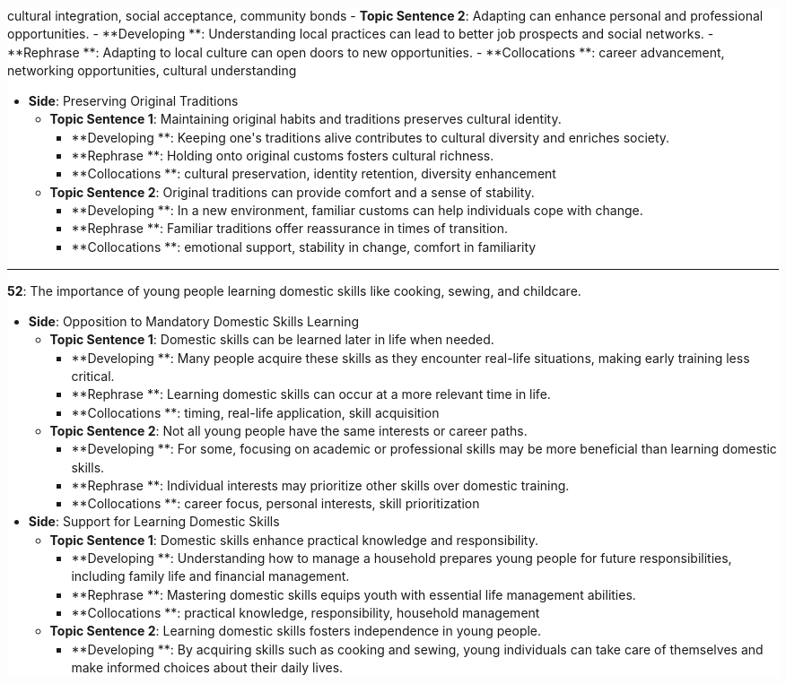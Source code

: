  cultural integration, social acceptance, community bonds
    - **Topic Sentence 2**: 
 Adapting can enhance personal and professional opportunities.
        - **Developing **: 
 Understanding local practices can lead to better job prospects and social networks.
        - **Rephrase **: 
 Adapting to local culture can open doors to new opportunities.
        - **Collocations **: 
 career advancement, networking opportunities, cultural understanding
  - **Side**: Preserving Original Traditions
    - **Topic Sentence 1**: 
 Maintaining original habits and traditions preserves cultural identity.
        - **Developing **: 
 Keeping one's traditions alive contributes to cultural diversity and enriches society.
        - **Rephrase **: 
 Holding onto original customs fosters cultural richness.
        - **Collocations **: 
 cultural preservation, identity retention, diversity enhancement
    - **Topic Sentence 2**: 
 Original traditions can provide comfort and a sense of stability.
        - **Developing **: 
 In a new environment, familiar customs can help individuals cope with change.
        - **Rephrase **: 
 Familiar traditions offer reassurance in times of transition.
        - **Collocations **: 
 emotional support, stability in change, comfort in familiarity
---
**52**: The importance of young people learning domestic skills like cooking, sewing, and childcare.
  - **Side**: Opposition to Mandatory Domestic Skills Learning
    - **Topic Sentence 1**: 
 Domestic skills can be learned later in life when needed.
        - **Developing **: 
 Many people acquire these skills as they encounter real-life situations, making early training less critical.
        - **Rephrase **: 
 Learning domestic skills can occur at a more relevant time in life.
        - **Collocations **: 
 timing, real-life application, skill acquisition
    - **Topic Sentence 2**: 
 Not all young people have the same interests or career paths.
        - **Developing **: 
 For some, focusing on academic or professional skills may be more beneficial than learning domestic skills.
        - **Rephrase **: 
 Individual interests may prioritize other skills over domestic training.
        - **Collocations **: 
 career focus, personal interests, skill prioritization
  - **Side**: Support for Learning Domestic Skills
    - **Topic Sentence 1**: 
 Domestic skills enhance practical knowledge and responsibility.
        - **Developing **: 
 Understanding how to manage a household prepares young people for future responsibilities, including family life and financial management.
        - **Rephrase **: 
 Mastering domestic skills equips youth with essential life management abilities.
        - **Collocations **: 
 practical knowledge, responsibility, household management
    - **Topic Sentence 2**: 
 Learning domestic skills fosters independence in young people.
        - **Developing **: 
 By acquiring skills such as cooking and sewing, young individuals can take care of themselves and make informed choices about their daily lives.